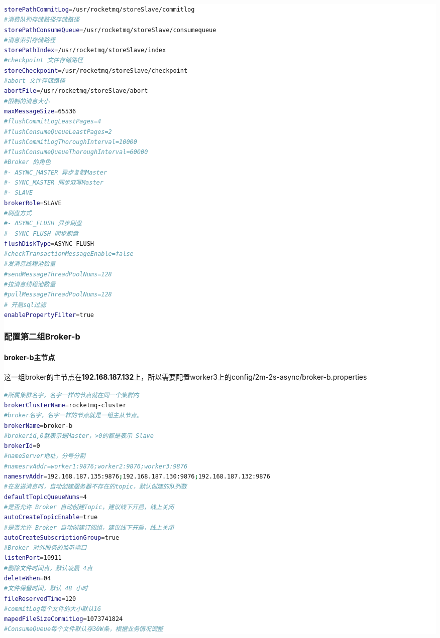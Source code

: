 ```sh
storePathCommitLog=/usr/rocketmq/storeSlave/commitlog
#消费队列存储路径存储路径
storePathConsumeQueue=/usr/rocketmq/storeSlave/consumequeue
#消息索引存储路径
storePathIndex=/usr/rocketmq/storeSlave/index
#checkpoint 文件存储路径
storeCheckpoint=/usr/rocketmq/storeSlave/checkpoint
#abort 文件存储路径
abortFile=/usr/rocketmq/storeSlave/abort
#限制的消息大小
maxMessageSize=65536
#flushCommitLogLeastPages=4
#flushConsumeQueueLeastPages=2
#flushCommitLogThoroughInterval=10000
#flushConsumeQueueThoroughInterval=60000
#Broker 的角色
#- ASYNC_MASTER 异步复制Master
#- SYNC_MASTER 同步双写Master
#- SLAVE
brokerRole=SLAVE
#刷盘方式
#- ASYNC_FLUSH 异步刷盘
#- SYNC_FLUSH 同步刷盘
flushDiskType=ASYNC_FLUSH
#checkTransactionMessageEnable=false
#发消息线程池数量
#sendMessageThreadPoolNums=128
#拉消息线程池数量
#pullMessageThreadPoolNums=128
# 开启sql过滤
enablePropertyFilter=true
```

### 配置第二组Broker-b

#### broker-b主节点

这一组broker的主节点在**192.168.187.132**上，所以需要配置worker3上的config/2m-2s-async/broker-b.properties

```sh
#所属集群名字，名字一样的节点就在同一个集群内
brokerClusterName=rocketmq-cluster
#broker名字，名字一样的节点就是一组主从节点。
brokerName=broker-b
#brokerid,0就表示是Master，>0的都是表示 Slave
brokerId=0
#nameServer地址，分号分割
#namesrvAddr=worker1:9876;worker2:9876;worker3:9876
namesrvAddr=192.168.187.135:9876;192.168.187.130:9876;192.168.187.132:9876
#在发送消息时，自动创建服务器不存在的topic，默认创建的队列数
defaultTopicQueueNums=4
#是否允许 Broker 自动创建Topic，建议线下开启，线上关闭
autoCreateTopicEnable=true
#是否允许 Broker 自动创建订阅组，建议线下开启，线上关闭
autoCreateSubscriptionGroup=true
#Broker 对外服务的监听端口
listenPort=10911
#删除文件时间点，默认凌晨 4点
deleteWhen=04
#文件保留时间，默认 48 小时
fileReservedTime=120
#commitLog每个文件的大小默认1G
mapedFileSizeCommitLog=1073741824
#ConsumeQueue每个文件默认存30W条，根据业务情况调整
```
